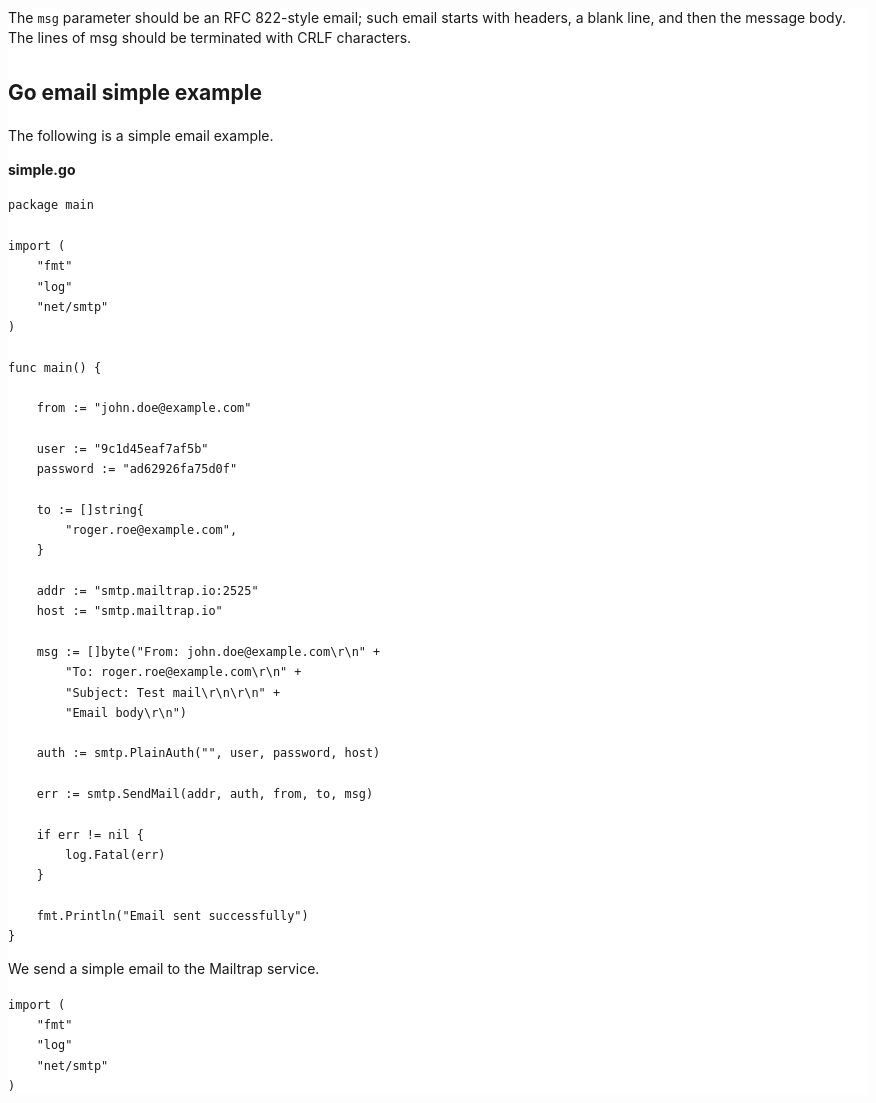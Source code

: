 The `msg` parameter should be an RFC 822-style email; such email starts with headers, a blank line, and then the message body. The lines of msg should be terminated with CRLF characters.

## Go email simple example

The following is a simple email example.

**simple.go**

```
package main

import (
    "fmt"
    "log"
    "net/smtp"
)

func main() {

    from := "john.doe@example.com"

    user := "9c1d45eaf7af5b"
    password := "ad62926fa75d0f"

    to := []string{
        "roger.roe@example.com",
    }

    addr := "smtp.mailtrap.io:2525"
    host := "smtp.mailtrap.io"

    msg := []byte("From: john.doe@example.com\r\n" +
        "To: roger.roe@example.com\r\n" +
        "Subject: Test mail\r\n\r\n" +
        "Email body\r\n")

    auth := smtp.PlainAuth("", user, password, host)

    err := smtp.SendMail(addr, auth, from, to, msg)

    if err != nil {
        log.Fatal(err)
    }

    fmt.Println("Email sent successfully")
}

```

We send a simple email to the Mailtrap service.

```
import (
    "fmt"
    "log"
    "net/smtp"
)

```
